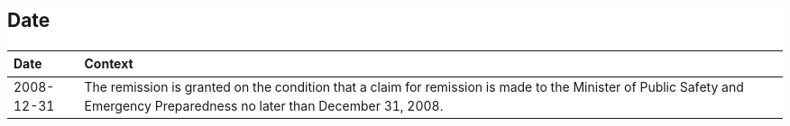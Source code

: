 
## Date
| Date       | Context                                                                                                                                                                   |
|:-----------|:--------------------------------------------------------------------------------------------------------------------------------------------------------------------------|
| 2008-12-31 | The remission is granted on the condition that a claim for remission is made to the Minister of Public Safety and Emergency Preparedness no later than December 31, 2008. |


